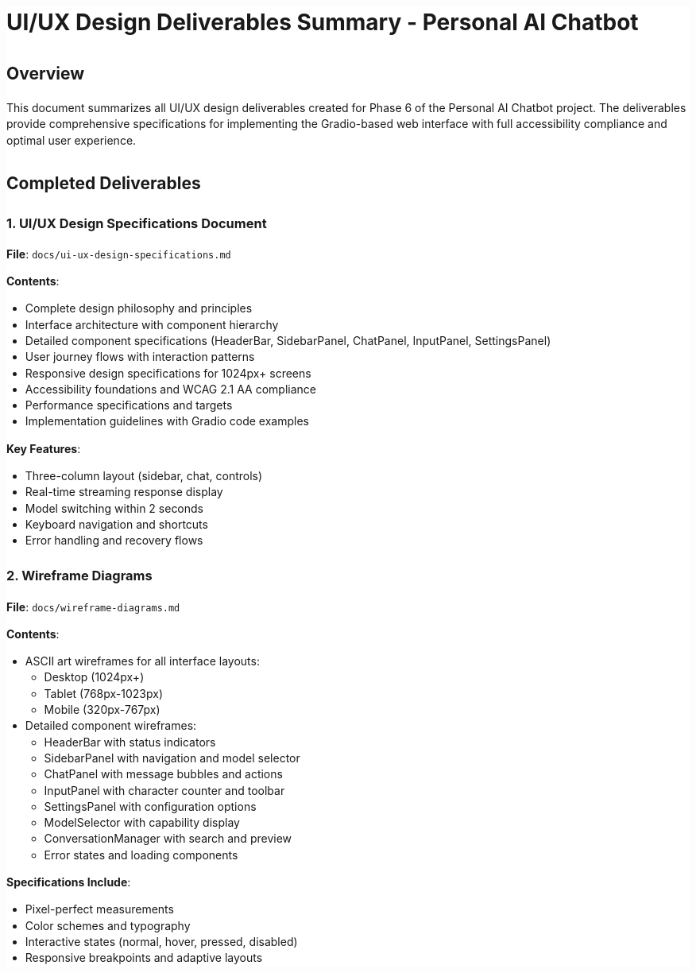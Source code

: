 # UI/UX Design Deliverables Summary - Personal AI Chatbot

## Overview

This document summarizes all UI/UX design deliverables created for Phase 6 of the Personal AI Chatbot project. The deliverables provide comprehensive specifications for implementing the Gradio-based web interface with full accessibility compliance and optimal user experience.

## Completed Deliverables

### 1. UI/UX Design Specifications Document
**File**: `docs/ui-ux-design-specifications.md`

**Contents**:
- Complete design philosophy and principles
- Interface architecture with component hierarchy
- Detailed component specifications (HeaderBar, SidebarPanel, ChatPanel, InputPanel, SettingsPanel)
- User journey flows with interaction patterns
- Responsive design specifications for 1024px+ screens
- Accessibility foundations and WCAG 2.1 AA compliance
- Performance specifications and targets
- Implementation guidelines with Gradio code examples

**Key Features**:
- Three-column layout (sidebar, chat, controls)
- Real-time streaming response display
- Model switching within 2 seconds
- Keyboard navigation and shortcuts
- Error handling and recovery flows

### 2. Wireframe Diagrams
**File**: `docs/wireframe-diagrams.md`

**Contents**:
- ASCII art wireframes for all interface layouts:
  - Desktop (1024px+)
  - Tablet (768px-1023px)
  - Mobile (320px-767px)
- Detailed component wireframes:
  - HeaderBar with status indicators
  - SidebarPanel with navigation and model selector
  - ChatPanel with message bubbles and actions
  - InputPanel with character counter and toolbar
  - SettingsPanel with configuration options
  - ModelSelector with capability display
  - ConversationManager with search and preview
  - Error states and loading components

**Specifications Include**:
- Pixel-perfect measurements
- Color schemes and typography
- Interactive states (normal, hover, pressed, disabled)
- Responsive breakpoints and adaptive layouts
